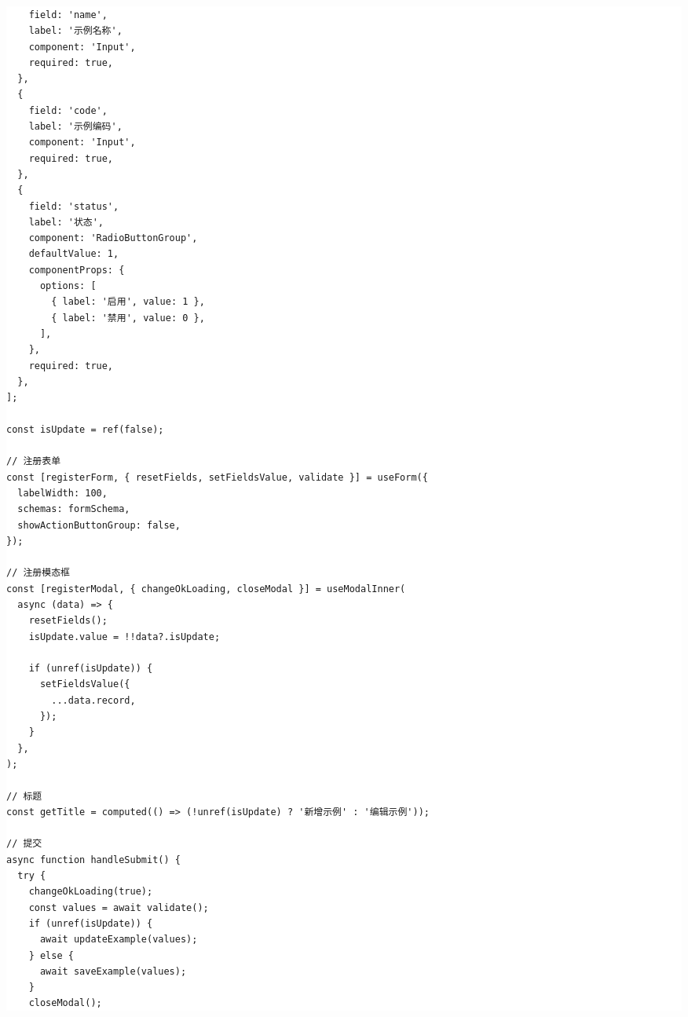 ```vue
    field: 'name',
    label: '示例名称',
    component: 'Input',
    required: true,
  },
  {
    field: 'code',
    label: '示例编码',
    component: 'Input',
    required: true,
  },
  {
    field: 'status',
    label: '状态',
    component: 'RadioButtonGroup',
    defaultValue: 1,
    componentProps: {
      options: [
        { label: '启用', value: 1 },
        { label: '禁用', value: 0 },
      ],
    },
    required: true,
  },
];

const isUpdate = ref(false);

// 注册表单
const [registerForm, { resetFields, setFieldsValue, validate }] = useForm({
  labelWidth: 100,
  schemas: formSchema,
  showActionButtonGroup: false,
});

// 注册模态框
const [registerModal, { changeOkLoading, closeModal }] = useModalInner(
  async (data) => {
    resetFields();
    isUpdate.value = !!data?.isUpdate;

    if (unref(isUpdate)) {
      setFieldsValue({
        ...data.record,
      });
    }
  },
);

// 标题
const getTitle = computed(() => (!unref(isUpdate) ? '新增示例' : '编辑示例'));

// 提交
async function handleSubmit() {
  try {
    changeOkLoading(true);
    const values = await validate();
    if (unref(isUpdate)) {
      await updateExample(values);
    } else {
      await saveExample(values);
    }
    closeModal();
```